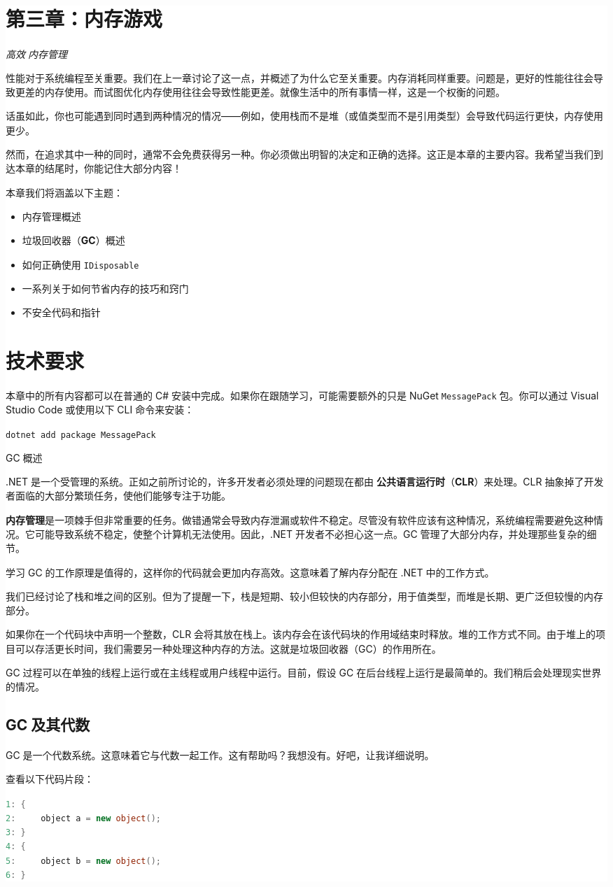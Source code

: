 

# 第三章：内存游戏

*高效* *内存管理*

性能对于系统编程至关重要。我们在上一章讨论了这一点，并概述了为什么它至关重要。内存消耗同样重要。问题是，更好的性能往往会导致更差的内存使用。而试图优化内存使用往往会导致性能更差。就像生活中的所有事情一样，这是一个权衡的问题。

话虽如此，你也可能遇到同时遇到两种情况的情况——例如，使用栈而不是堆（或值类型而不是引用类型）会导致代码运行更快，内存使用更少。

然而，在追求其中一种的同时，通常不会免费获得另一种。你必须做出明智的决定和正确的选择。这正是本章的主要内容。我希望当我们到达本章的结尾时，你能记住大部分内容！

本章我们将涵盖以下主题：

+   内存管理概述

+   垃圾回收器（**GC**）概述

+   如何正确使用 `IDisposable`

+   一系列关于如何节省内存的技巧和窍门

+   不安全代码和指针

# 技术要求

本章中的所有内容都可以在普通的 C# 安装中完成。如果你在跟随学习，可能需要额外的只是 NuGet `MessagePack` 包。你可以通过 Visual Studio Code 或使用以下 CLI 命令来安装：

```cs
dotnet add package MessagePack
```

GC 概述

.NET 是一个受管理的系统。正如之前所讨论的，许多开发者必须处理的问题现在都由 **公共语言运行时**（**CLR**）来处理。CLR 抽象掉了开发者面临的大部分繁琐任务，使他们能够专注于功能。

**内存管理**是一项棘手但非常重要的任务。做错通常会导致内存泄漏或软件不稳定。尽管没有软件应该有这种情况，系统编程需要避免这种情况。它可能导致系统不稳定，使整个计算机无法使用。因此，.NET 开发者不必担心这一点。GC 管理了大部分内存，并处理那些复杂的细节。

学习 GC 的工作原理是值得的，这样你的代码就会更加内存高效。这意味着了解内存分配在 .NET 中的工作方式。

我们已经讨论了栈和堆之间的区别。但为了提醒一下，栈是短期、较小但较快的内存部分，用于值类型，而堆是长期、更广泛但较慢的内存部分。

如果你在一个代码块中声明一个整数，CLR 会将其放在栈上。该内存会在该代码块的作用域结束时释放。堆的工作方式不同。由于堆上的项目可以存活更长时间，我们需要另一种处理这种内存的方法。这就是垃圾回收器（GC）的作用所在。

GC 过程可以在单独的线程上运行或在主线程或用户线程中运行。目前，假设 GC 在后台线程上运行是最简单的。我们稍后会处理现实世界的情况。

## GC 及其代数

GC 是一个代数系统。这意味着它与代数一起工作。这有帮助吗？我想没有。好吧，让我详细说明。

查看以下代码片段：

```cs
1: {
2:     object a = new object();
3: }
4: {
5:     object b = new object();
6: }
```
